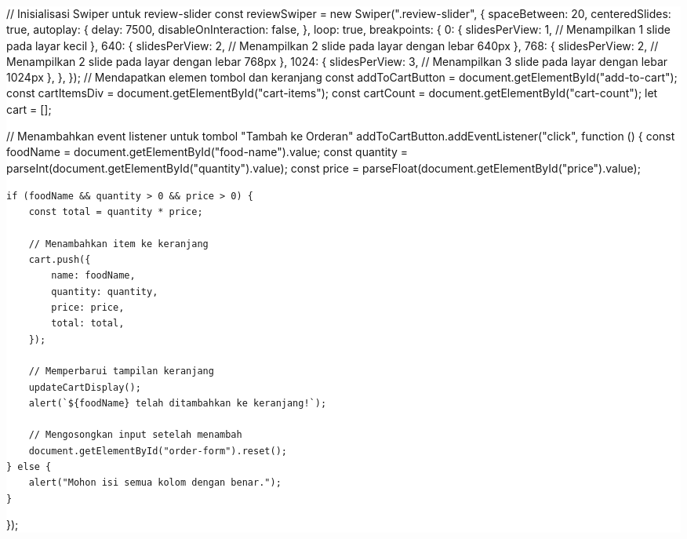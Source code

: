 // Inisialisasi Swiper untuk review-slider
const reviewSwiper = new Swiper(".review-slider", {
    spaceBetween: 20,
    centeredSlides: true,
    autoplay: {
        delay: 7500,
        disableOnInteraction: false,
    },
    loop: true,
    breakpoints: {
        0: {
            slidesPerView: 1,  // Menampilkan 1 slide pada layar kecil
        },
        640: {
            slidesPerView: 2,  // Menampilkan 2 slide pada layar dengan lebar 640px
        },
        768: {
            slidesPerView: 2,  // Menampilkan 2 slide pada layar dengan lebar 768px
        },
        1024: {
            slidesPerView: 3,  // Menampilkan 3 slide pada layar dengan lebar 1024px
        },
    },
});
// Mendapatkan elemen tombol dan keranjang
const addToCartButton = document.getElementById("add-to-cart");
const cartItemsDiv = document.getElementById("cart-items");
const cartCount = document.getElementById("cart-count");
let cart = [];

// Menambahkan event listener untuk tombol "Tambah ke Orderan"
addToCartButton.addEventListener("click", function () {
    const foodName = document.getElementById("food-name").value;
    const quantity = parseInt(document.getElementById("quantity").value);
    const price = parseFloat(document.getElementById("price").value);

    if (foodName && quantity > 0 && price > 0) {
        const total = quantity * price;

        // Menambahkan item ke keranjang
        cart.push({
            name: foodName,
            quantity: quantity,
            price: price,
            total: total,
        });

        // Memperbarui tampilan keranjang
        updateCartDisplay();
        alert(`${foodName} telah ditambahkan ke keranjang!`);

        // Mengosongkan input setelah menambah
        document.getElementById("order-form").reset();
    } else {
        alert("Mohon isi semua kolom dengan benar.");
    }
});
